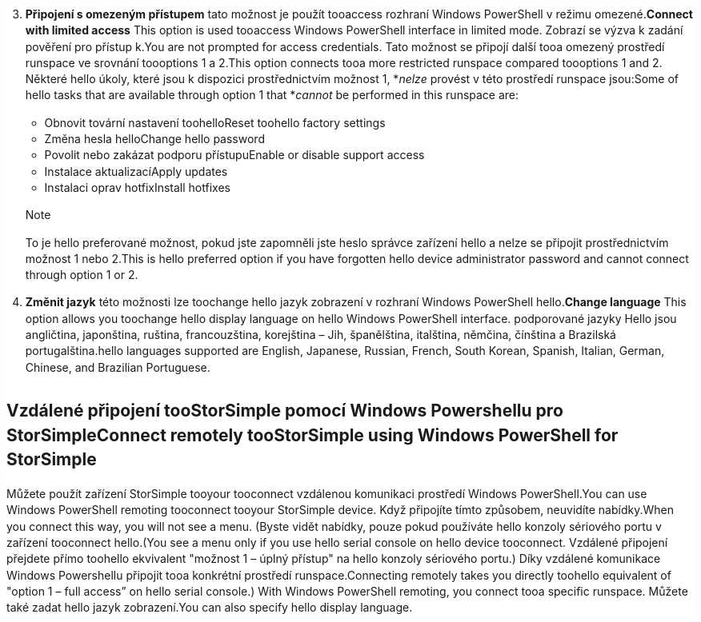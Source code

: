 3. <span data-ttu-id="99ef7-172">**Připojení s omezeným přístupem** tato možnost je použít tooaccess rozhraní Windows PowerShell v režimu omezené.</span><span class="sxs-lookup"><span data-stu-id="99ef7-172">**Connect with limited access** This option is used tooaccess Windows PowerShell interface in limited mode.</span></span> <span data-ttu-id="99ef7-173">Zobrazí se výzva k zadání pověření pro přístup k.</span><span class="sxs-lookup"><span data-stu-id="99ef7-173">You are not prompted for access credentials.</span></span> <span data-ttu-id="99ef7-174">Tato možnost se připojí další tooa omezený prostředí runspace ve srovnání toooptions 1 a 2.</span><span class="sxs-lookup"><span data-stu-id="99ef7-174">This option connects tooa more restricted runspace compared toooptions 1 and 2.</span></span>  <span data-ttu-id="99ef7-175">Některé hello úkoly, které jsou k dispozici prostřednictvím možnost 1, **nelze* provést v této prostředí runspace jsou:</span><span class="sxs-lookup"><span data-stu-id="99ef7-175">Some of hello tasks that are available through option 1 that **cannot* be performed in this runspace are:</span></span>
   
   * <span data-ttu-id="99ef7-176">Obnovit tovární nastavení toohello</span><span class="sxs-lookup"><span data-stu-id="99ef7-176">Reset toohello factory settings</span></span>
   * <span data-ttu-id="99ef7-177">Změna hesla hello</span><span class="sxs-lookup"><span data-stu-id="99ef7-177">Change hello password</span></span>
   * <span data-ttu-id="99ef7-178">Povolit nebo zakázat podporu přístupu</span><span class="sxs-lookup"><span data-stu-id="99ef7-178">Enable or disable support access</span></span>
   * <span data-ttu-id="99ef7-179">Instalace aktualizací</span><span class="sxs-lookup"><span data-stu-id="99ef7-179">Apply updates</span></span>
   * <span data-ttu-id="99ef7-180">Instalaci oprav hotfix</span><span class="sxs-lookup"><span data-stu-id="99ef7-180">Install hotfixes</span></span>

    > [!NOTE]
    > <span data-ttu-id="99ef7-181">To je hello preferované možnost, pokud jste zapomněli jste heslo správce zařízení hello a nelze se připojit prostřednictvím možnost 1 nebo 2.</span><span class="sxs-lookup"><span data-stu-id="99ef7-181">This is hello preferred option if you have forgotten hello device administrator password and cannot connect through option 1 or 2.</span></span>

4. <span data-ttu-id="99ef7-182">**Změnit jazyk** této možnosti lze toochange hello jazyk zobrazení v rozhraní Windows PowerShell hello.</span><span class="sxs-lookup"><span data-stu-id="99ef7-182">**Change language** This option allows you toochange hello display language on hello Windows PowerShell interface.</span></span> <span data-ttu-id="99ef7-183">podporované jazyky Hello jsou angličtina, japonština, ruština, francouzština, korejština – Jih, španělština, italština, němčina, čínština a Brazilská portugalština.</span><span class="sxs-lookup"><span data-stu-id="99ef7-183">hello languages supported are English, Japanese, Russian, French, South Korean, Spanish, Italian, German, Chinese, and Brazilian Portuguese.</span></span>

## <a name="connect-remotely-toostorsimple-using-windows-powershell-for-storsimple"></a><span data-ttu-id="99ef7-184">Vzdálené připojení tooStorSimple pomocí Windows Powershellu pro StorSimple</span><span class="sxs-lookup"><span data-stu-id="99ef7-184">Connect remotely tooStorSimple using Windows PowerShell for StorSimple</span></span>

<span data-ttu-id="99ef7-185">Můžete použít zařízení StorSimple tooyour tooconnect vzdálenou komunikaci prostředí Windows PowerShell.</span><span class="sxs-lookup"><span data-stu-id="99ef7-185">You can use Windows PowerShell remoting tooconnect tooyour StorSimple device.</span></span> <span data-ttu-id="99ef7-186">Když připojíte tímto způsobem, neuvidíte nabídky.</span><span class="sxs-lookup"><span data-stu-id="99ef7-186">When you connect this way, you will not see a menu.</span></span> <span data-ttu-id="99ef7-187">(Byste vidět nabídky, pouze pokud používáte hello konzoly sériového portu v zařízení tooconnect hello.</span><span class="sxs-lookup"><span data-stu-id="99ef7-187">(You see a menu only if you use hello serial console on hello device tooconnect.</span></span> <span data-ttu-id="99ef7-188">Vzdálené připojení přejdete přímo toohello ekvivalent "možnost 1 – úplný přístup" na hello konzoly sériového portu.) Díky vzdálené komunikace Windows Powershellu připojit tooa konkrétní prostředí runspace.</span><span class="sxs-lookup"><span data-stu-id="99ef7-188">Connecting remotely takes you directly toohello equivalent of "option 1 – full access” on hello serial console.) With Windows PowerShell remoting, you connect tooa specific runspace.</span></span> <span data-ttu-id="99ef7-189">Můžete také zadat hello jazyk zobrazení.</span><span class="sxs-lookup"><span data-stu-id="99ef7-189">You can also specify hello display language.</span></span>
